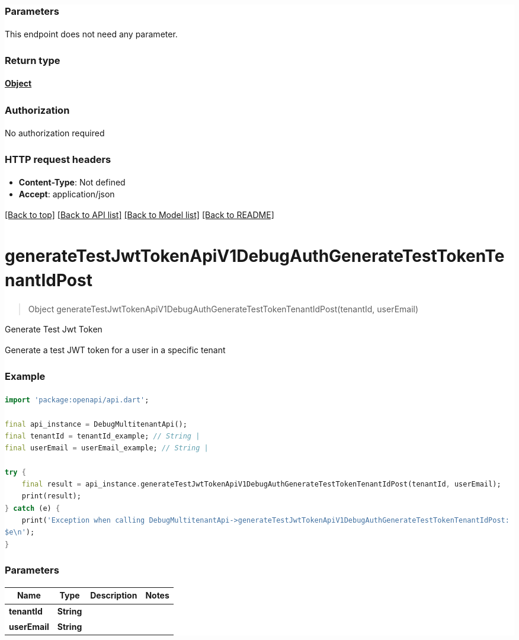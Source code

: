 ### Parameters
This endpoint does not need any parameter.

### Return type

[**Object**](Object.md)

### Authorization

No authorization required

### HTTP request headers

 - **Content-Type**: Not defined
 - **Accept**: application/json

[[Back to top]](#) [[Back to API list]](../README.md#documentation-for-api-endpoints) [[Back to Model list]](../README.md#documentation-for-models) [[Back to README]](../README.md)

# **generateTestJwtTokenApiV1DebugAuthGenerateTestTokenTenantIdPost**
> Object generateTestJwtTokenApiV1DebugAuthGenerateTestTokenTenantIdPost(tenantId, userEmail)

Generate Test Jwt Token

Generate a test JWT token for a user in a specific tenant

### Example
```dart
import 'package:openapi/api.dart';

final api_instance = DebugMultitenantApi();
final tenantId = tenantId_example; // String | 
final userEmail = userEmail_example; // String | 

try {
    final result = api_instance.generateTestJwtTokenApiV1DebugAuthGenerateTestTokenTenantIdPost(tenantId, userEmail);
    print(result);
} catch (e) {
    print('Exception when calling DebugMultitenantApi->generateTestJwtTokenApiV1DebugAuthGenerateTestTokenTenantIdPost: $e\n');
}
```

### Parameters

Name | Type | Description  | Notes
------------- | ------------- | ------------- | -------------
 **tenantId** | **String**|  | 
 **userEmail** | **String**|  | 
